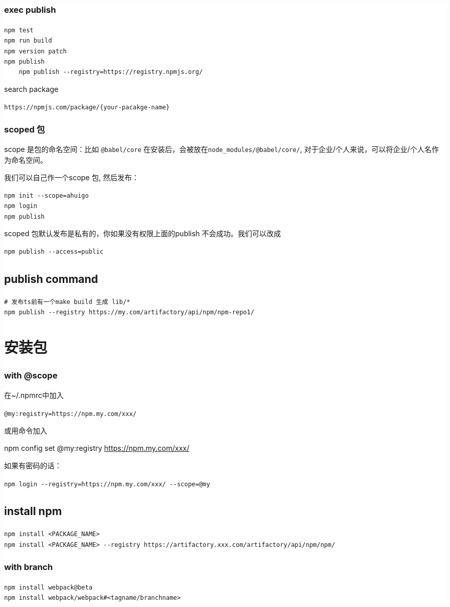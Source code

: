 ### exec publish

    npm test 
    npm run build
    npm version patch
    npm publish 
        npm publish --registry=https://registry.npmjs.org/

search package

    https://npmjs.com/package/{your-pacakge-name}

### scoped 包

scope 是包的命名空间：比如 `@babel/core` 在安装后，会被放在`node_modules/@babel/core/`,
对于企业/个人来说，可以将企业/个人名作为命名空间。

我们可以自己作一个scope 包, 然后发布：

    npm init --scope=ahuigo
    npm login
    npm publish

scoped 包默认发布是私有的，你如果没有权限上面的publish 不会成功。我们可以改成

    npm publish --access=public
## publish command
    # 发布ts前有一个make build 生成 lib/*
    npm publish --registry https://my.com/artifactory/api/npm/npm-repo1/

# 安装包

### with @scope
在~/.npmrc中加入

    @my:registry=https://npm.my.com/xxx/

或用命令加入

   npm config set @my:registry https://npm.my.com/xxx/

如果有密码的话：

    npm login --registry=https://npm.my.com/xxx/ --scope=@my

## install npm

    npm install <PACKAGE_NAME>
    npm install <PACKAGE_NAME> --registry https://artifactory.xxx.com/artifactory/api/npm/npm/

### with branch

    npm install webpack@beta
    npm install webpack/webpack#<tagname/branchname>
